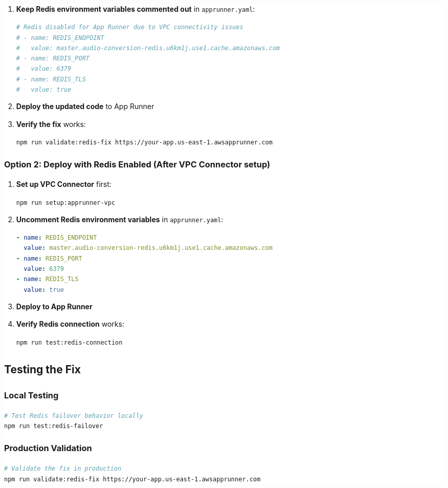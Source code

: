 1. **Keep Redis environment variables commented out** in `apprunner.yaml`:
   ```yaml
   # Redis disabled for App Runner due to VPC connectivity issues
   # - name: REDIS_ENDPOINT
   #   value: master.audio-conversion-redis.u6km1j.use1.cache.amazonaws.com
   # - name: REDIS_PORT
   #   value: 6379
   # - name: REDIS_TLS
   #   value: true
   ```

2. **Deploy the updated code** to App Runner

3. **Verify the fix** works:
   ```bash
   npm run validate:redis-fix https://your-app.us-east-1.awsapprunner.com
   ```

### Option 2: Deploy with Redis Enabled (After VPC Connector setup)

1. **Set up VPC Connector** first:
   ```bash
   npm run setup:apprunner-vpc
   ```

2. **Uncomment Redis environment variables** in `apprunner.yaml`:
   ```yaml
   - name: REDIS_ENDPOINT
     value: master.audio-conversion-redis.u6km1j.use1.cache.amazonaws.com
   - name: REDIS_PORT
     value: 6379
   - name: REDIS_TLS
     value: true
   ```

3. **Deploy to App Runner**

4. **Verify Redis connection** works:
   ```bash
   npm run test:redis-connection
   ```

## Testing the Fix

### Local Testing
```bash
# Test Redis failover behavior locally
npm run test:redis-failover
```

### Production Validation
```bash
# Validate the fix in production
npm run validate:redis-fix https://your-app.us-east-1.awsapprunner.com
```
